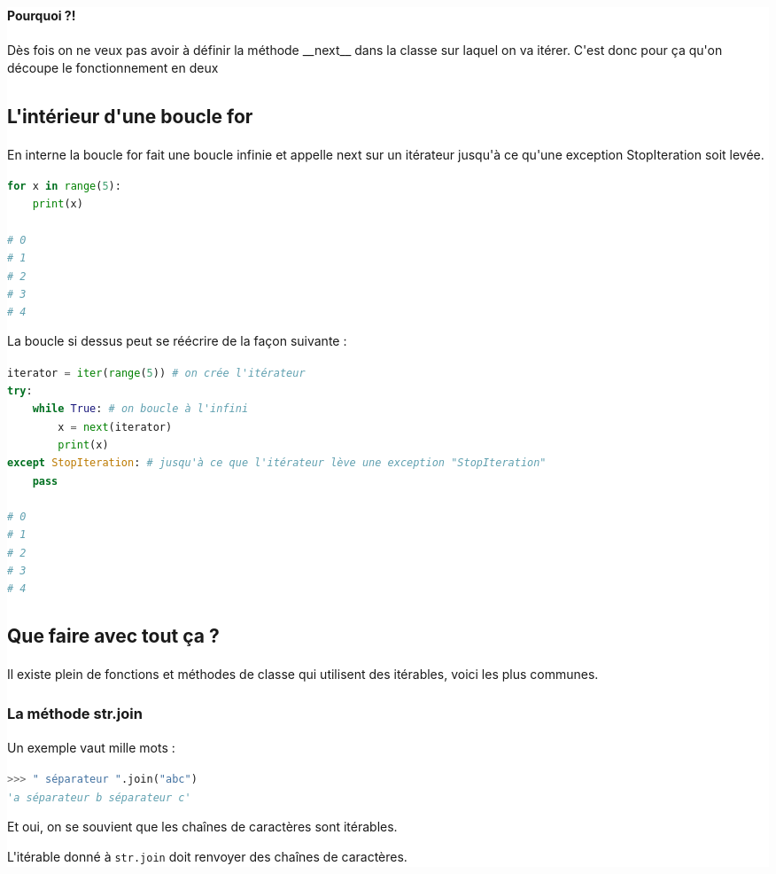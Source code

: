 #### Pourquoi ?!

Dès fois on ne veux pas avoir à définir la méthode \_\_next\_\_ dans la classe sur laquel on va itérer. C'est donc pour ça qu'on découpe le fonctionnement en deux

## L'intérieur d'une boucle for

En interne la boucle for fait une boucle infinie et appelle next sur un itérateur jusqu'à ce qu'une exception StopIteration soit levée.
```py
for x in range(5):
    print(x)

# 0
# 1
# 2
# 3
# 4
```
La boucle si dessus peut se réécrire de la façon suivante :
```py
iterator = iter(range(5)) # on crée l'itérateur
try:
    while True: # on boucle à l'infini
        x = next(iterator)
        print(x)
except StopIteration: # jusqu'à ce que l'itérateur lève une exception "StopIteration"
    pass

# 0
# 1
# 2
# 3
# 4
```

## Que faire avec tout ça ?

Il existe plein de fonctions et méthodes de classe qui utilisent des itérables, voici les plus communes.

### La méthode str.join

Un exemple vaut mille mots :

```py
>>> " séparateur ".join("abc")
'a séparateur b séparateur c'
```
Et oui, on se souvient que les chaînes de caractères sont itérables.

<ContentWarningbox>
  L'itérable donné à <ContentLink to="https://docs.python.org/fr/3/library/stdtypes.html#str.join"><code>str.join</code></ContentLink> doit renvoyer des chaînes de caractères.
</ContentWarningbox>
